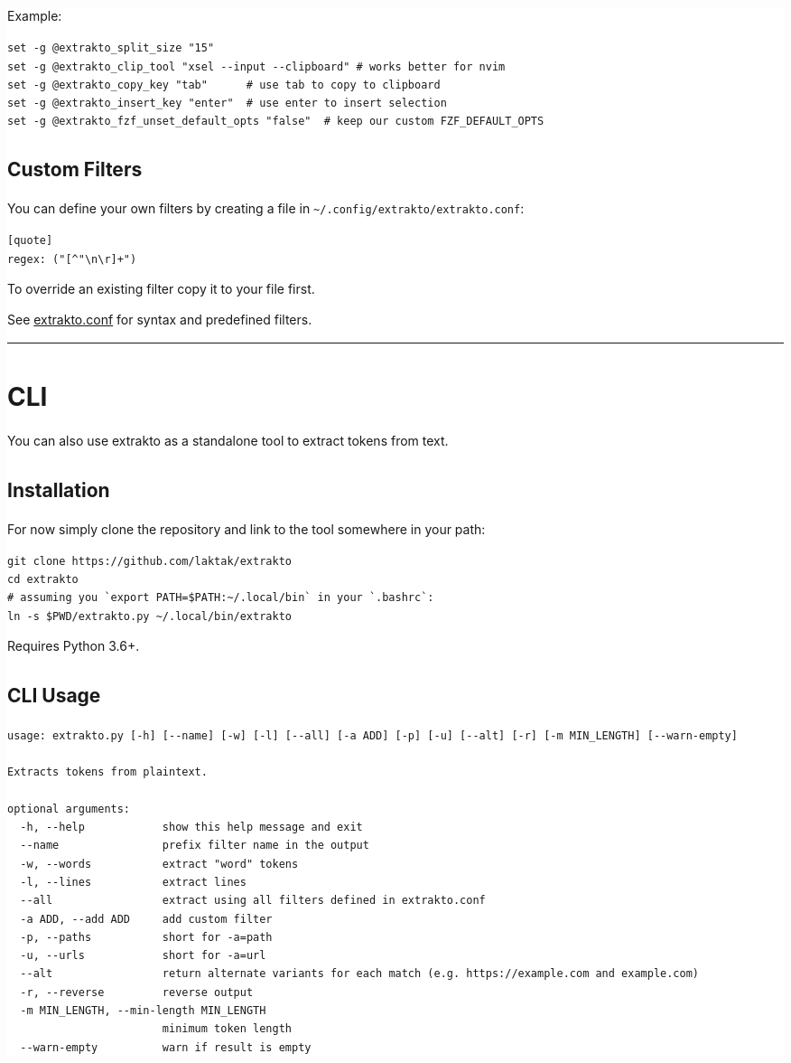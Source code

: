 Example:

```
set -g @extrakto_split_size "15"
set -g @extrakto_clip_tool "xsel --input --clipboard" # works better for nvim
set -g @extrakto_copy_key "tab"      # use tab to copy to clipboard
set -g @extrakto_insert_key "enter"  # use enter to insert selection
set -g @extrakto_fzf_unset_default_opts "false"  # keep our custom FZF_DEFAULT_OPTS
```

## Custom Filters

You can define your own filters by creating a file in `~/.config/extrakto/extrakto.conf`:

```
[quote]
regex: ("[^"\n\r]+")
```

To override an existing filter copy it to your file first.

See [extrakto.conf](extrakto.conf) for syntax and predefined filters.


---

# CLI

You can also use extrakto as a standalone tool to extract tokens from text.

## Installation

For now simply clone the repository and link to the tool somewhere in your path:

```
git clone https://github.com/laktak/extrakto
cd extrakto
# assuming you `export PATH=$PATH:~/.local/bin` in your `.bashrc`:
ln -s $PWD/extrakto.py ~/.local/bin/extrakto
```

Requires Python 3.6+.

## CLI Usage

```
usage: extrakto.py [-h] [--name] [-w] [-l] [--all] [-a ADD] [-p] [-u] [--alt] [-r] [-m MIN_LENGTH] [--warn-empty]

Extracts tokens from plaintext.

optional arguments:
  -h, --help            show this help message and exit
  --name                prefix filter name in the output
  -w, --words           extract "word" tokens
  -l, --lines           extract lines
  --all                 extract using all filters defined in extrakto.conf
  -a ADD, --add ADD     add custom filter
  -p, --paths           short for -a=path
  -u, --urls            short for -a=url
  --alt                 return alternate variants for each match (e.g. https://example.com and example.com)
  -r, --reverse         reverse output
  -m MIN_LENGTH, --min-length MIN_LENGTH
                        minimum token length
  --warn-empty          warn if result is empty
```
